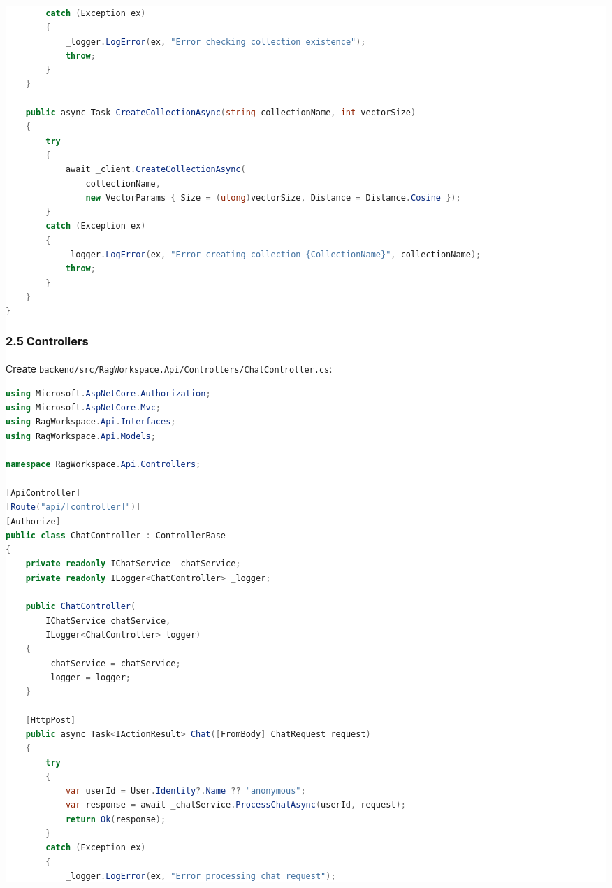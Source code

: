 ```csharp
        catch (Exception ex)
        {
            _logger.LogError(ex, "Error checking collection existence");
            throw;
        }
    }

    public async Task CreateCollectionAsync(string collectionName, int vectorSize)
    {
        try
        {
            await _client.CreateCollectionAsync(
                collectionName,
                new VectorParams { Size = (ulong)vectorSize, Distance = Distance.Cosine });
        }
        catch (Exception ex)
        {
            _logger.LogError(ex, "Error creating collection {CollectionName}", collectionName);
            throw;
        }
    }
}
```

### 2.5 Controllers

Create `backend/src/RagWorkspace.Api/Controllers/ChatController.cs`:
```csharp
using Microsoft.AspNetCore.Authorization;
using Microsoft.AspNetCore.Mvc;
using RagWorkspace.Api.Interfaces;
using RagWorkspace.Api.Models;

namespace RagWorkspace.Api.Controllers;

[ApiController]
[Route("api/[controller]")]
[Authorize]
public class ChatController : ControllerBase
{
    private readonly IChatService _chatService;
    private readonly ILogger<ChatController> _logger;

    public ChatController(
        IChatService chatService,
        ILogger<ChatController> logger)
    {
        _chatService = chatService;
        _logger = logger;
    }

    [HttpPost]
    public async Task<IActionResult> Chat([FromBody] ChatRequest request)
    {
        try
        {
            var userId = User.Identity?.Name ?? "anonymous";
            var response = await _chatService.ProcessChatAsync(userId, request);
            return Ok(response);
        }
        catch (Exception ex)
        {
            _logger.LogError(ex, "Error processing chat request");
```